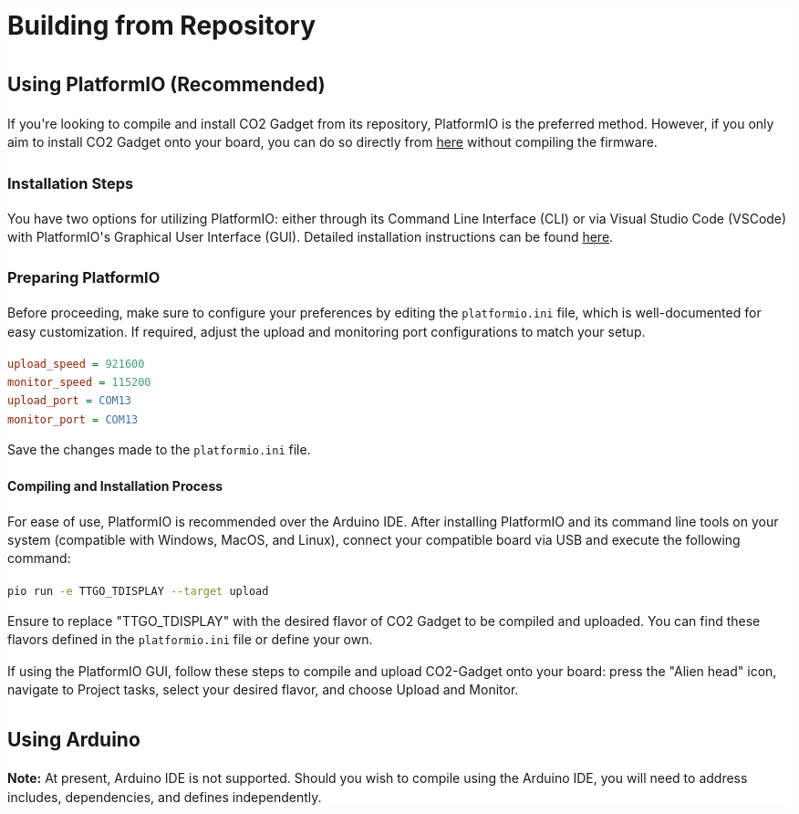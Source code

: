 
# Building from Repository

## Using PlatformIO (Recommended)

If you're looking to compile and install CO2 Gadget from its repository, PlatformIO is the preferred method. However, if you only aim to install CO2 Gadget onto your board, you can do so directly from [here](https://emariete.com/en/meter-co2-gadget/) without compiling the firmware.

### Installation Steps

You have two options for utilizing PlatformIO: either through its Command Line Interface (CLI) or via Visual Studio Code (VSCode) with PlatformIO's Graphical User Interface (GUI). Detailed installation instructions can be found [here](https://docs.platformio.org/en/latest/integration/ide/vscode.html).

### Preparing PlatformIO

Before proceeding, make sure to configure your preferences by editing the `platformio.ini` file, which is well-documented for easy customization. If required, adjust the upload and monitoring port configurations to match your setup.

```ini
upload_speed = 921600
monitor_speed = 115200
upload_port = COM13
monitor_port = COM13
```

Save the changes made to the `platformio.ini` file.

#### Compiling and Installation Process

For ease of use, PlatformIO is recommended over the Arduino IDE. After installing PlatformIO and its command line tools on your system (compatible with Windows, MacOS, and Linux), connect your compatible board via USB and execute the following command:

```bash
pio run -e TTGO_TDISPLAY --target upload
```

Ensure to replace "TTGO_TDISPLAY" with the desired flavor of CO2 Gadget to be compiled and uploaded. You can find these flavors defined in the `platformio.ini` file or define your own.

If using the PlatformIO GUI, follow these steps to compile and upload CO2-Gadget onto your board: press the "Alien head" icon, navigate to Project tasks, select your desired flavor, and choose Upload and Monitor.

## Using Arduino

**Note:**
At present, Arduino IDE is not supported. Should you wish to compile using the Arduino IDE, you will need to address includes, dependencies, and defines independently.
